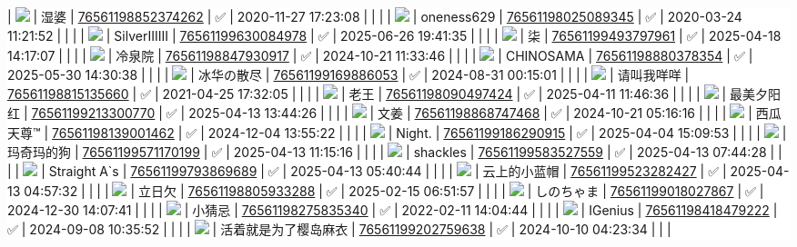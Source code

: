 | ![](https://avatars.steamstatic.com/3ecf648bd5d994ceaea978183291f13db8439c69.jpg) | 湿婆                             | [76561198852374262](https://steamcommunity.com/profiles/76561198852374262/) | ✅           | 2020-11-27 17:23:08 |                     |          |
| ![](https://avatars.steamstatic.com/915e2eb01375088abb6424f7a3199e6fdcbfa555.jpg) | oneness629                     | [76561198025089345](https://steamcommunity.com/profiles/76561198025089345/) | ✅           | 2020-03-24 11:21:52 |                     |          |
| ![](https://avatars.steamstatic.com/8f6916be3dcc60a0c3e9391276bce389a138b83a.jpg) | SilverIIIIII                   | [76561199630084978](https://steamcommunity.com/profiles/76561199630084978/) | ✅           | 2025-06-26 19:41:35 |                     |          |
| ![](https://avatars.steamstatic.com/995625e681ca6ef8a88f59588d56c64c621f6f7b.jpg) | 柒                              | [76561199493797961](https://steamcommunity.com/profiles/76561199493797961/) | ✅           | 2025-04-18 14:17:07 |                     |          |
| ![](https://avatars.steamstatic.com/42b10055f986f509b403aa6058aabe264412297c.jpg) | 冷泉院                            | [76561198847930917](https://steamcommunity.com/profiles/76561198847930917/) | ✅           | 2024-10-21 11:33:46 |                     |          |
| ![](https://avatars.steamstatic.com/f244bb35b40880070403cbbafd5ff156a68a5980.jpg) | CHINOSAMA                      | [76561198880378354](https://steamcommunity.com/profiles/76561198880378354/) | ✅           | 2025-05-30 14:30:38 |                     |          |
| ![](https://avatars.steamstatic.com/6f0e76e4930d8545ccf3dfe7d4a486b019777ee0.jpg) | 冰华の散尽                          | [76561199169886053](https://steamcommunity.com/profiles/76561199169886053/) | ✅           | 2024-08-31 00:15:01 |                     |          |
| ![](https://avatars.steamstatic.com/a659b9c8340f1b67c6a0d20895dc1dde873aeabe.jpg) | 请叫我咩咩                          | [76561198815135660](https://steamcommunity.com/profiles/76561198815135660/) | ✅           | 2021-04-25 17:32:05 |                     |          |
| ![](https://avatars.steamstatic.com/3747ffbdf5bae4b553f4afb7214d476b5ca8ac77.jpg) | 老王                             | [76561198090497424](https://steamcommunity.com/profiles/76561198090497424/) | ✅           | 2025-04-11 11:46:36 |                     |          |
| ![](https://avatars.steamstatic.com/f2eca8d585fdc2d0d5e7abd8c22437506a89642c.jpg) | 最美夕阳红                          | [76561199213300770](https://steamcommunity.com/profiles/76561199213300770/) | ✅           | 2025-04-13 13:44:26 |                     |          |
| ![](https://avatars.steamstatic.com/168087521c9226daa3e6f24a8ffb0b653ae5323b.jpg) | 文姜                             | [76561198868747468](https://steamcommunity.com/profiles/76561198868747468/) | ✅           | 2024-10-21 05:16:16 |                     |          |
| ![](https://avatars.steamstatic.com/48faa966735f8dcc4068f36f47369a3329a69e10.jpg) | 西瓜天尊™                          | [76561198139001462](https://steamcommunity.com/profiles/76561198139001462/) | ✅           | 2024-12-04 13:55:22 |                     |          |
| ![](https://avatars.steamstatic.com/250eb26fee1b9dffbf3e32391fdb0935e93015a4.jpg) | Night.                         | [76561199186290915](https://steamcommunity.com/profiles/76561199186290915/) | ✅           | 2025-04-04 15:09:53 |                     |          |
| ![](https://avatars.steamstatic.com/1eb8d095cf5340aacb647cb5869f4a57cf41e8be.jpg) | 玛奇玛的狗                          | [76561199571170199](https://steamcommunity.com/profiles/76561199571170199/) | ✅           | 2025-04-13 11:15:16 |                     |          |
| ![](https://avatars.steamstatic.com/3347685d5b0ffdf9fb2eacdabdcfe12d672d3294.jpg) | shackles                       | [76561199583527559](https://steamcommunity.com/profiles/76561199583527559/) | ✅           | 2025-04-13 07:44:28 |                     |          |
| ![](https://avatars.steamstatic.com/a44c7b2ebc8b11cf6a1ff086021a3849eeb134d5.jpg) | Straight A`s                   | [76561199793869689](https://steamcommunity.com/profiles/76561199793869689/) | ✅           | 2025-04-13 05:40:44 |                     |          |
| ![](https://avatars.steamstatic.com/72759b2ecb2c6015742a349323791b788e6f49f5.jpg) | 云上的小蓝帽                         | [76561199523282427](https://steamcommunity.com/profiles/76561199523282427/) | ✅           | 2025-04-13 04:57:32 |                     |          |
| ![](https://avatars.steamstatic.com/7cdf0cbaba3d7cfb43fdc56dd8a3d2f97318323d.jpg) | 立日欠                            | [76561198805933288](https://steamcommunity.com/profiles/76561198805933288/) | ✅           | 2025-02-15 06:51:57 |                     |          |
| ![](https://avatars.steamstatic.com/de13695dfe086c231657bbe092d35a6dc2cf2f35.jpg) | しのちゃま                          | [76561199018027867](https://steamcommunity.com/profiles/76561199018027867/) | ✅           | 2024-12-30 14:07:41 |                     |          |
| ![](https://avatars.steamstatic.com/1b9c740a0449127fb340b96cef185a0dff85da90.jpg) | 小猜忌                            | [76561198275835340](https://steamcommunity.com/profiles/76561198275835340/) | ✅           | 2022-02-11 14:04:44 |                     |          |
| ![](https://avatars.steamstatic.com/9628bef922a5bac4b83038245cb0f7a06bae9f21.jpg) | IGenius                        | [76561198418479222](https://steamcommunity.com/profiles/76561198418479222/) | ✅           | 2024-09-08 10:35:52 |                     |          |
| ![](https://avatars.steamstatic.com/7c303a109e90823af5e157d4f7022c4ffe09bced.jpg) | 活着就是为了樱岛麻衣                     | [76561199202759638](https://steamcommunity.com/profiles/76561199202759638/) | ✅           | 2024-10-10 04:23:34 |                     |          |